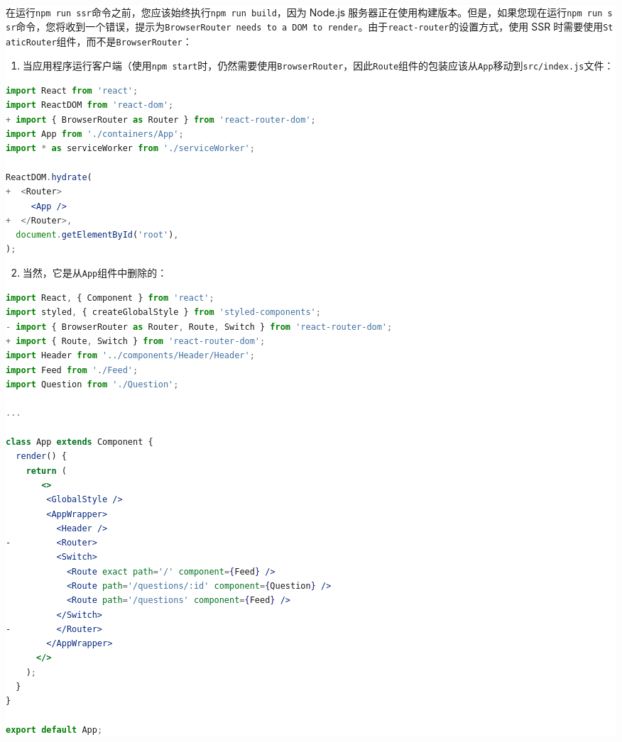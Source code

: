 在运行`npm run ssr`命令之前，您应该始终执行`npm run build`，因为 Node.js 服务器正在使用构建版本。但是，如果您现在运行`npm run ssr`命令，您将收到一个错误，提示为`BrowserRouter needs to a DOM to render`。由于`react-router`的设置方式，使用 SSR 时需要使用`StaticRouter`组件，而不是`BrowserRouter`：

1.  当应用程序运行客户端（使用`npm start`时，仍然需要使用`BrowserRouter`，因此`Route`组件的包装应该从`App`移动到`src/index.js`文件：

```jsx
import React from 'react';
import ReactDOM from 'react-dom';
+ import { BrowserRouter as Router } from 'react-router-dom';
import App from './containers/App';
import * as serviceWorker from './serviceWorker';

ReactDOM.hydrate(
+  <Router>
     <App />
+  </Router>,
  document.getElementById('root'),
);
```

2.  当然，它是从`App`组件中删除的：

```jsx
import React, { Component } from 'react';
import styled, { createGlobalStyle } from 'styled-components';
- import { BrowserRouter as Router, Route, Switch } from 'react-router-dom';
+ import { Route, Switch } from 'react-router-dom';
import Header from '../components/Header/Header';
import Feed from './Feed';
import Question from './Question';

...

class App extends Component {
  render() {
    return (
       <>
        <GlobalStyle />
        <AppWrapper>
          <Header />
-         <Router>
          <Switch>
            <Route exact path='/' component={Feed} />
            <Route path='/questions/:id' component={Question} />
            <Route path='/questions' component={Feed} />
          </Switch>
-         </Router>
        </AppWrapper>
      </>
    );
  }
}

export default App;
```

